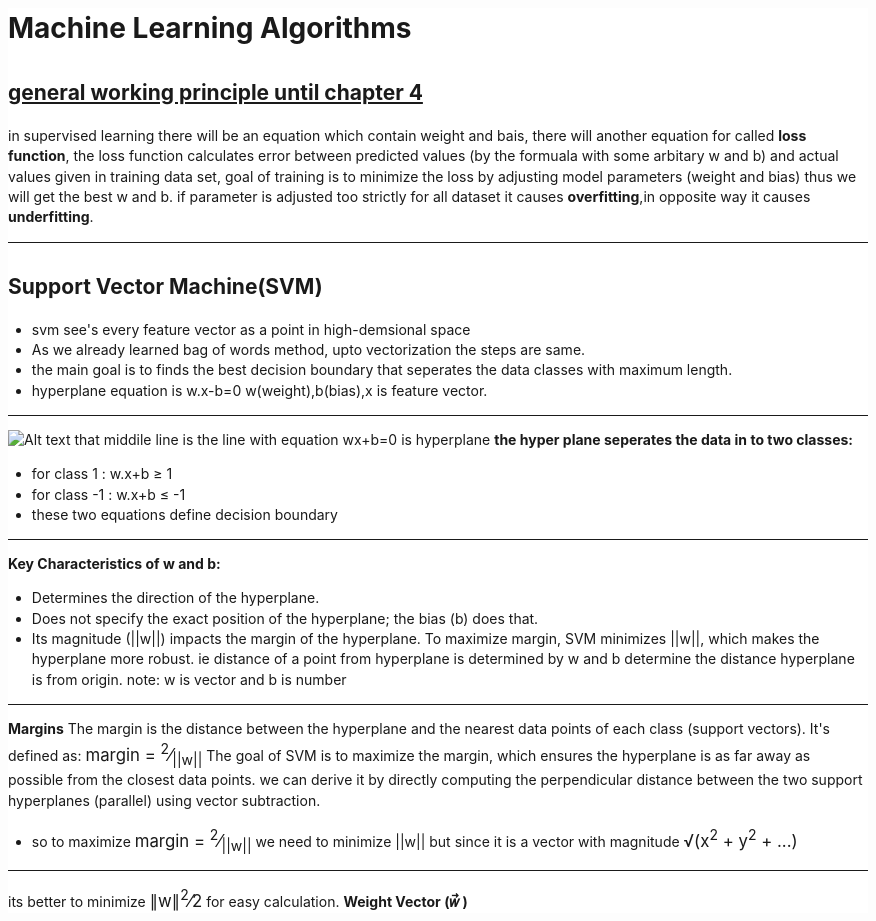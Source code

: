 # Machine Learning Algorithms
### <h2 style="text-decoration: underline;">general working principle until chapter 4</h2>
in supervised learning there will be an equation which contain weight and bais, there will another equation for called **loss function**, the loss function calculates error between predicted values (by the  formuala with some arbitary w and b) and actual values given in training data set, goal of training is to minimize the loss by adjusting model parameters (weight and bias)
thus we will get the best w and b.
if parameter is adjusted too strictly for all dataset it causes **overfitting**,in opposite way it causes **underfitting**.

---
## Support Vector Machine(SVM)
- svm see's every feature vector as a point in high-demsional space
- As we already learned bag of words method, upto vectorization the steps are same.
- the main goal is to finds the best  decision boundary that seperates the data classes with maximum length.
- hyperplane equation is w.x-b=0
w(weight),b(bias),x is feature vector.
---
![Alt text](https://media.licdn.com/dms/image/v2/D4D12AQHp3hPudcf1Mw/article-cover_image-shrink_600_2000/article-cover_image-shrink_600_2000/0/1693156828175?e=2147483647&v=beta&t=djr7Q_Y8rjH9c34bjjXpQ7YfuZtLTKwUXfSPqGgzGVQ)
that middile line is the line with equation wx+b=0 is hyperplane
**the hyper plane seperates the data in to two classes:**
- for class 1 : w.x+b &ge; 1
- for class -1 : w.x+b &le; -1
- these two equations define decision boundary
---
**Key Characteristics of w and b:**
- Determines the direction of the hyperplane. 
- Does not specify the exact position of the hyperplane; the bias (b) does that.
- Its magnitude (||w||) impacts the margin of the hyperplane. To maximize margin, SVM minimizes ||w||, which makes the hyperplane more robust.
ie distance of a point from hyperplane is determined by w and b determine the distance hyperplane is from origin.
note: w is vector and b is number
---
**Margins**
The margin is the distance between the hyperplane and the nearest data points of each class (support vectors). It's defined as:
<span style="font-size:1.2em;">margin = <sup>2</sup>&frasl;<sub>||w||</sub></span>
The goal of SVM is to maximize the margin, which ensures the hyperplane is as far away as possible from the closest data points.
we can derive it by directly computing the perpendicular distance between the two support hyperplanes (parallel) using vector subtraction. 
- so to maximize <span style="font-size:1.2em;">margin = <sup>2</sup>&frasl;<sub>||w||</sub></span>
we need to minimize ||w|| but since it is a vector with magnitude <span style="font-size:1.2em;">√(x<sup>2</sup> + y<sup>2</sup> + ...)</span>
---
its better to minimize <span style="font-size:1.2em;">∥w∥<sup>2</sup>&frasl;2</span> for easy calculation.
**Weight Vector (𝑤⃗ )**
